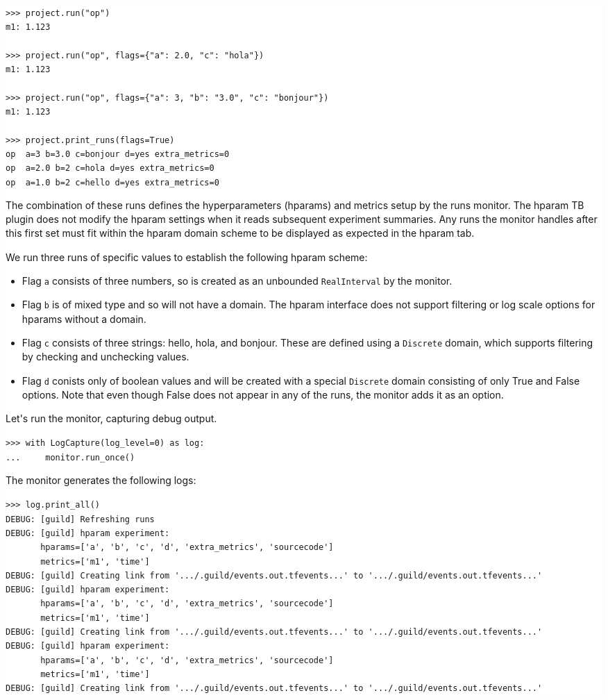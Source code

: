     >>> project.run("op")
    m1: 1.123

    >>> project.run("op", flags={"a": 2.0, "c": "hola"})
    m1: 1.123

    >>> project.run("op", flags={"a": 3, "b": "3.0", "c": "bonjour"})
    m1: 1.123

    >>> project.print_runs(flags=True)
    op  a=3 b=3.0 c=bonjour d=yes extra_metrics=0
    op  a=2.0 b=2 c=hola d=yes extra_metrics=0
    op  a=1.0 b=2 c=hello d=yes extra_metrics=0

The combination of these runs defines the hyperparameters (hparams)
and metrics setup by the runs monitor. The hparam TB plugin does not
modify the hparam settings when it reads subsequent experiment
summaries. Any runs the monitor handles after this first set must fit
within the hparam domain scheme to be displayed as expected in the
hparam tab.

We run three runs of specific values to establish the following hparam
scheme:

- Flag `a` consists of three numbers, so is created as an unbounded
  `RealInterval` by the monitor.

- Flag `b` is of mixed type and so will not have a domain. The hparam
  interface does not support filtering or log scale options for
  hparams without a domain.

- Flag `c` consists of three strings: hello, hola, and bonjour. These
  are defined using a `Discrete` domain, which supports filtering by
  checking and unchecking values.

- Flag `d` conists only of boolean values and will be created with a
  special `Discrete` domain consisting of only True and False
  options. Note that even though False does not appear in any of the
  runs, the monitor adds it as an option.

Let's run the monitor, capturing debug output.

    >>> with LogCapture(log_level=0) as log:
    ...     monitor.run_once()

The monitor generates the following logs:

    >>> log.print_all()
    DEBUG: [guild] Refreshing runs
    DEBUG: [guild] hparam experiment:
           hparams=['a', 'b', 'c', 'd', 'extra_metrics', 'sourcecode']
           metrics=['m1', 'time']
    DEBUG: [guild] Creating link from '.../.guild/events.out.tfevents...' to '.../.guild/events.out.tfevents...'
    DEBUG: [guild] hparam experiment:
           hparams=['a', 'b', 'c', 'd', 'extra_metrics', 'sourcecode']
           metrics=['m1', 'time']
    DEBUG: [guild] Creating link from '.../.guild/events.out.tfevents...' to '.../.guild/events.out.tfevents...'
    DEBUG: [guild] hparam experiment:
           hparams=['a', 'b', 'c', 'd', 'extra_metrics', 'sourcecode']
           metrics=['m1', 'time']
    DEBUG: [guild] Creating link from '.../.guild/events.out.tfevents...' to '.../.guild/events.out.tfevents...'
